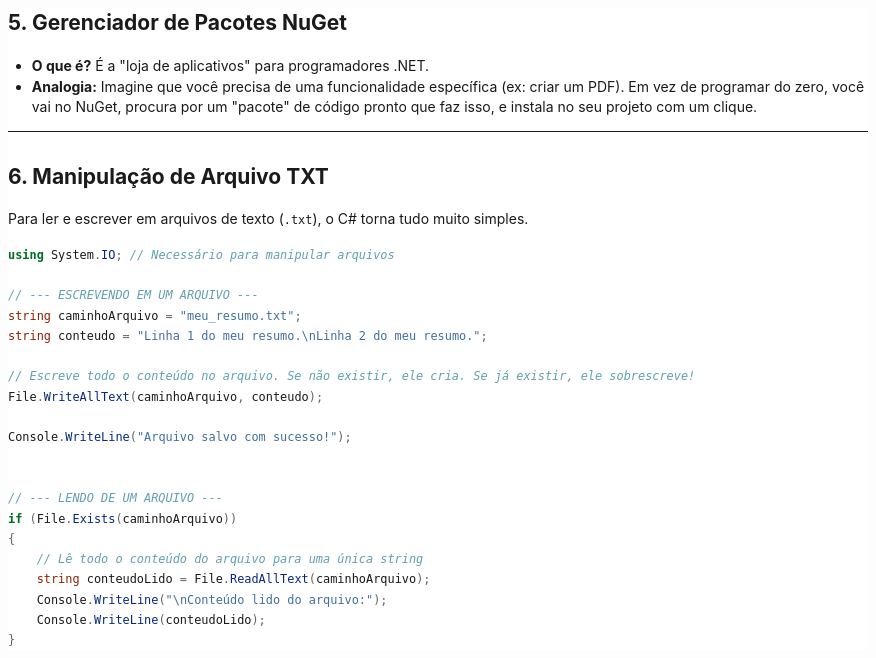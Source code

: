 
## 5. Gerenciador de Pacotes NuGet

* **O que é?** É a "loja de aplicativos" para programadores .NET.
* **Analogia:** Imagine que você precisa de uma funcionalidade específica (ex: criar um PDF). Em vez de programar do zero, você vai no NuGet, procura por um "pacote" de código pronto que faz isso, e instala no seu projeto com um clique.

---

## 6. Manipulação de Arquivo TXT

Para ler e escrever em arquivos de texto (`.txt`), o C# torna tudo muito simples.

```csharp
using System.IO; // Necessário para manipular arquivos

// --- ESCREVENDO EM UM ARQUIVO ---
string caminhoArquivo = "meu_resumo.txt";
string conteudo = "Linha 1 do meu resumo.\nLinha 2 do meu resumo.";

// Escreve todo o conteúdo no arquivo. Se não existir, ele cria. Se já existir, ele sobrescreve!
File.WriteAllText(caminhoArquivo, conteudo);

Console.WriteLine("Arquivo salvo com sucesso!");


// --- LENDO DE UM ARQUIVO ---
if (File.Exists(caminhoArquivo))
{
    // Lê todo o conteúdo do arquivo para uma única string
    string conteudoLido = File.ReadAllText(caminhoArquivo);
    Console.WriteLine("\nConteúdo lido do arquivo:");
    Console.WriteLine(conteudoLido);
}
```
